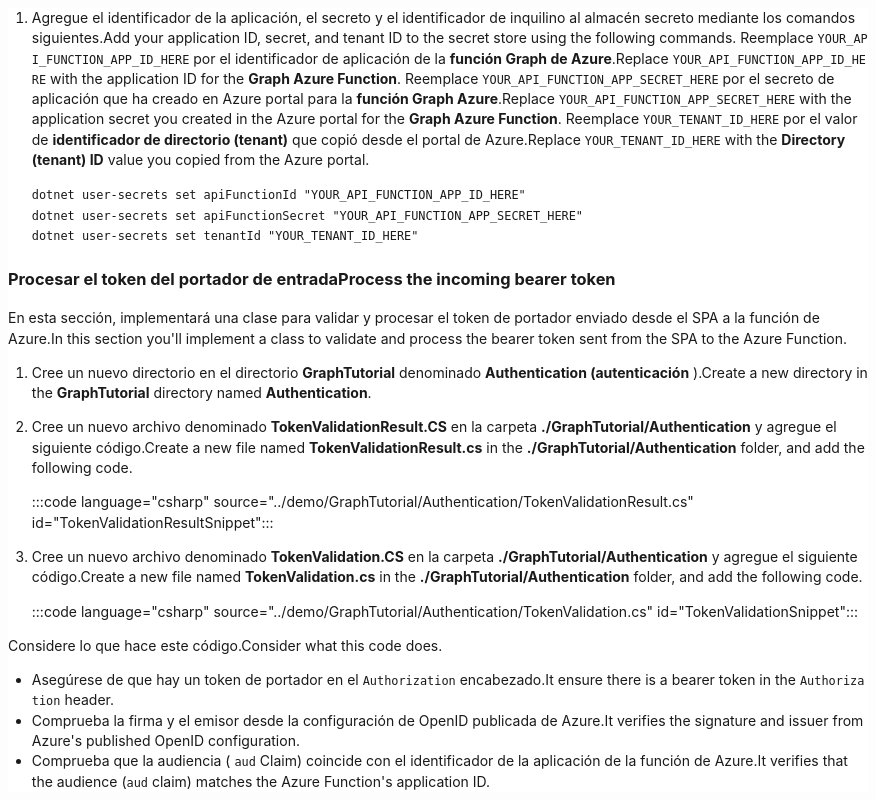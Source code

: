 1. <span data-ttu-id="142c2-133">Agregue el identificador de la aplicación, el secreto y el identificador de inquilino al almacén secreto mediante los comandos siguientes.</span><span class="sxs-lookup"><span data-stu-id="142c2-133">Add your application ID, secret, and tenant ID to the secret store using the following commands.</span></span> <span data-ttu-id="142c2-134">Reemplace `YOUR_API_FUNCTION_APP_ID_HERE` por el identificador de aplicación de la **función Graph de Azure**.</span><span class="sxs-lookup"><span data-stu-id="142c2-134">Replace `YOUR_API_FUNCTION_APP_ID_HERE` with the application ID for the **Graph Azure Function**.</span></span> <span data-ttu-id="142c2-135">Reemplace `YOUR_API_FUNCTION_APP_SECRET_HERE` por el secreto de aplicación que ha creado en Azure portal para la **función Graph Azure**.</span><span class="sxs-lookup"><span data-stu-id="142c2-135">Replace `YOUR_API_FUNCTION_APP_SECRET_HERE` with the application secret you created in the Azure portal for the **Graph Azure Function**.</span></span> <span data-ttu-id="142c2-136">Reemplace `YOUR_TENANT_ID_HERE` por el valor de **identificador de directorio (tenant)** que copió desde el portal de Azure.</span><span class="sxs-lookup"><span data-stu-id="142c2-136">Replace `YOUR_TENANT_ID_HERE` with the **Directory (tenant) ID** value you copied from the Azure portal.</span></span>

    ```Shell
    dotnet user-secrets set apiFunctionId "YOUR_API_FUNCTION_APP_ID_HERE"
    dotnet user-secrets set apiFunctionSecret "YOUR_API_FUNCTION_APP_SECRET_HERE"
    dotnet user-secrets set tenantId "YOUR_TENANT_ID_HERE"
    ```

### <a name="process-the-incoming-bearer-token"></a><span data-ttu-id="142c2-137">Procesar el token del portador de entrada</span><span class="sxs-lookup"><span data-stu-id="142c2-137">Process the incoming bearer token</span></span>

<span data-ttu-id="142c2-138">En esta sección, implementará una clase para validar y procesar el token de portador enviado desde el SPA a la función de Azure.</span><span class="sxs-lookup"><span data-stu-id="142c2-138">In this section you'll implement a class to validate and process the bearer token sent from the SPA to the Azure Function.</span></span>

1. <span data-ttu-id="142c2-139">Cree un nuevo directorio en el directorio **GraphTutorial** denominado **Authentication (autenticación** ).</span><span class="sxs-lookup"><span data-stu-id="142c2-139">Create a new directory in the **GraphTutorial** directory named **Authentication**.</span></span>

1. <span data-ttu-id="142c2-140">Cree un nuevo archivo denominado **TokenValidationResult.CS** en la carpeta **./GraphTutorial/Authentication** y agregue el siguiente código.</span><span class="sxs-lookup"><span data-stu-id="142c2-140">Create a new file named **TokenValidationResult.cs** in the **./GraphTutorial/Authentication** folder, and add the following code.</span></span>

    :::code language="csharp" source="../demo/GraphTutorial/Authentication/TokenValidationResult.cs" id="TokenValidationResultSnippet":::

1. <span data-ttu-id="142c2-141">Cree un nuevo archivo denominado **TokenValidation.CS** en la carpeta **./GraphTutorial/Authentication** y agregue el siguiente código.</span><span class="sxs-lookup"><span data-stu-id="142c2-141">Create a new file named **TokenValidation.cs** in the **./GraphTutorial/Authentication** folder, and add the following code.</span></span>

    :::code language="csharp" source="../demo/GraphTutorial/Authentication/TokenValidation.cs" id="TokenValidationSnippet":::

<span data-ttu-id="142c2-142">Considere lo que hace este código.</span><span class="sxs-lookup"><span data-stu-id="142c2-142">Consider what this code does.</span></span>

- <span data-ttu-id="142c2-143">Asegúrese de que hay un token de portador en el `Authorization` encabezado.</span><span class="sxs-lookup"><span data-stu-id="142c2-143">It ensure there is a bearer token in the `Authorization` header.</span></span>
- <span data-ttu-id="142c2-144">Comprueba la firma y el emisor desde la configuración de OpenID publicada de Azure.</span><span class="sxs-lookup"><span data-stu-id="142c2-144">It verifies the signature and issuer from Azure's published OpenID configuration.</span></span>
- <span data-ttu-id="142c2-145">Comprueba que la audiencia ( `aud` Claim) coincide con el identificador de la aplicación de la función de Azure.</span><span class="sxs-lookup"><span data-stu-id="142c2-145">It verifies that the audience (`aud` claim) matches the Azure Function's application ID.</span></span>